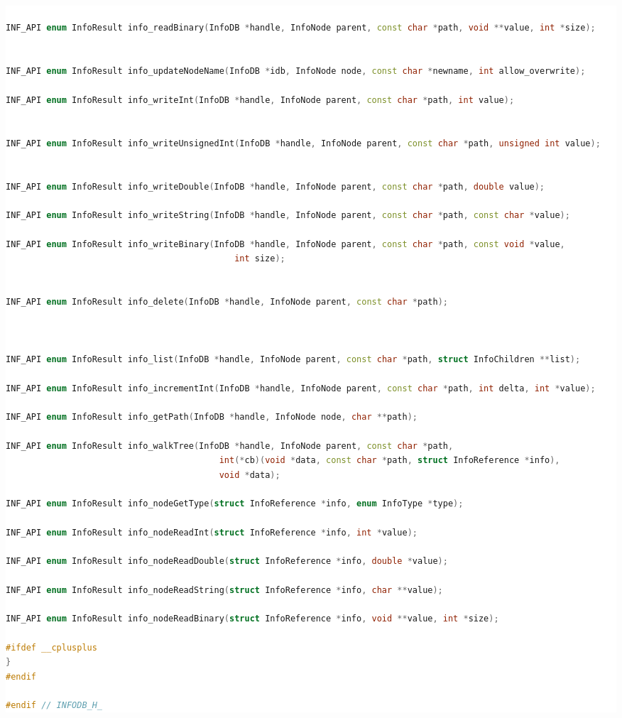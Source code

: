 ```cpp

INF_API enum InfoResult info_readBinary(InfoDB *handle, InfoNode parent, const char *path, void **value, int *size);


INF_API enum InfoResult info_updateNodeName(InfoDB *idb, InfoNode node, const char *newname, int allow_overwrite);

INF_API enum InfoResult info_writeInt(InfoDB *handle, InfoNode parent, const char *path, int value);


INF_API enum InfoResult info_writeUnsignedInt(InfoDB *handle, InfoNode parent, const char *path, unsigned int value);


INF_API enum InfoResult info_writeDouble(InfoDB *handle, InfoNode parent, const char *path, double value);

INF_API enum InfoResult info_writeString(InfoDB *handle, InfoNode parent, const char *path, const char *value);

INF_API enum InfoResult info_writeBinary(InfoDB *handle, InfoNode parent, const char *path, const void *value,
                                             int size);


INF_API enum InfoResult info_delete(InfoDB *handle, InfoNode parent, const char *path);



INF_API enum InfoResult info_list(InfoDB *handle, InfoNode parent, const char *path, struct InfoChildren **list);

INF_API enum InfoResult info_incrementInt(InfoDB *handle, InfoNode parent, const char *path, int delta, int *value);

INF_API enum InfoResult info_getPath(InfoDB *handle, InfoNode node, char **path);

INF_API enum InfoResult info_walkTree(InfoDB *handle, InfoNode parent, const char *path,
                                          int(*cb)(void *data, const char *path, struct InfoReference *info),
                                          void *data);

INF_API enum InfoResult info_nodeGetType(struct InfoReference *info, enum InfoType *type);

INF_API enum InfoResult info_nodeReadInt(struct InfoReference *info, int *value);

INF_API enum InfoResult info_nodeReadDouble(struct InfoReference *info, double *value);

INF_API enum InfoResult info_nodeReadString(struct InfoReference *info, char **value);

INF_API enum InfoResult info_nodeReadBinary(struct InfoReference *info, void **value, int *size);

#ifdef __cplusplus
}
#endif

#endif // INFODB_H_
```
